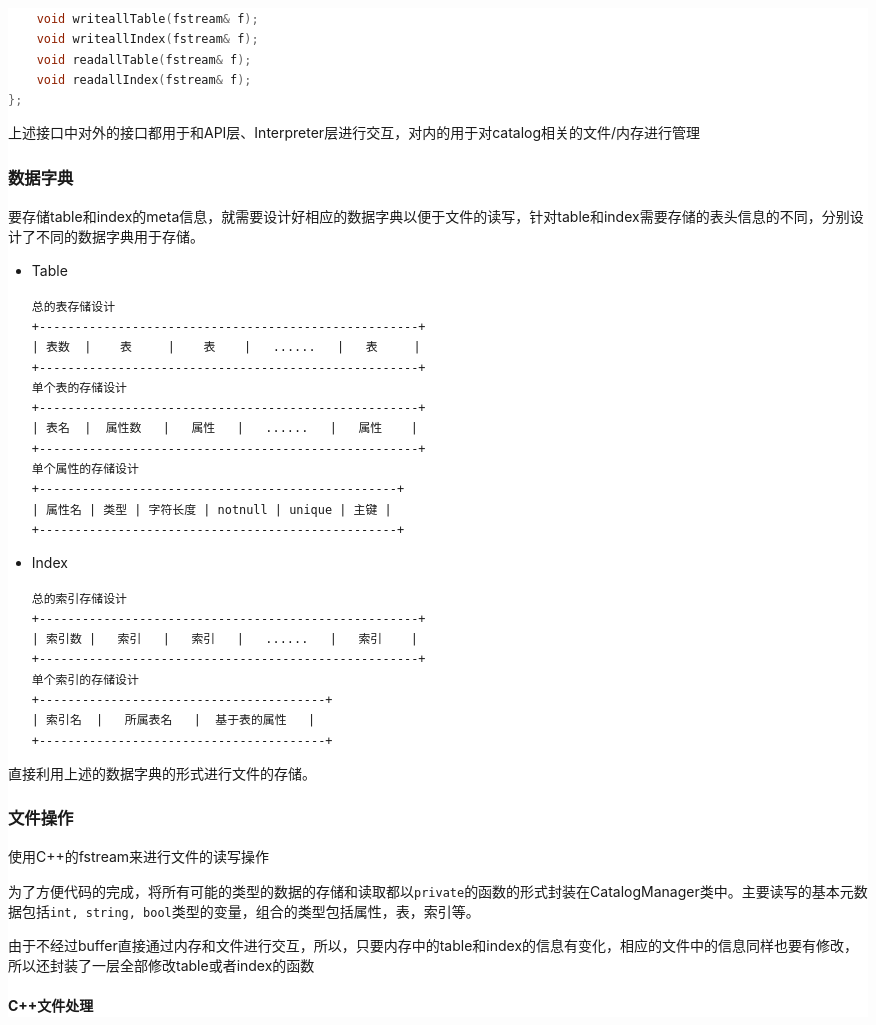 ```c++
    void writeallTable(fstream& f);
    void writeallIndex(fstream& f);
    void readallTable(fstream& f);
    void readallIndex(fstream& f);
};
```

上述接口中对外的接口都用于和API层、Interpreter层进行交互，对内的用于对catalog相关的文件/内存进行管理

### 数据字典

要存储table和index的meta信息，就需要设计好相应的数据字典以便于文件的读写，针对table和index需要存储的表头信息的不同，分别设计了不同的数据字典用于存储。

+ Table
  ```
  总的表存储设计
  +-----------------------------------------------------+
  | 表数  |    表     |    表    |   ......   |   表     |
  +-----------------------------------------------------+
  单个表的存储设计
  +-----------------------------------------------------+
  | 表名  |  属性数   |   属性   |   ......   |   属性    |
  +-----------------------------------------------------+
  单个属性的存储设计
  +--------------------------------------------------+
  | 属性名 | 类型 | 字符长度 | notnull | unique | 主键 |
  +--------------------------------------------------+

  ```
+ Index
  ```
  总的索引存储设计
  +-----------------------------------------------------+
  | 索引数 |   索引   |   索引   |   ......   |   索引    |
  +-----------------------------------------------------+
  单个索引的存储设计
  +----------------------------------------+
  | 索引名  |   所属表名   |  基于表的属性   |
  +----------------------------------------+
  ```

直接利用上述的数据字典的形式进行文件的存储。

### 文件操作

使用C++的fstream来进行文件的读写操作

为了方便代码的完成，将所有可能的类型的数据的存储和读取都以`private`的函数的形式封装在CatalogManager类中。主要读写的基本元数据包括`int, string, bool`类型的变量，组合的类型包括属性，表，索引等。

由于不经过buffer直接通过内存和文件进行交互，所以，只要内存中的table和index的信息有变化，相应的文件中的信息同样也要有修改，所以还封装了一层全部修改table或者index的函数

#### C++文件处理
